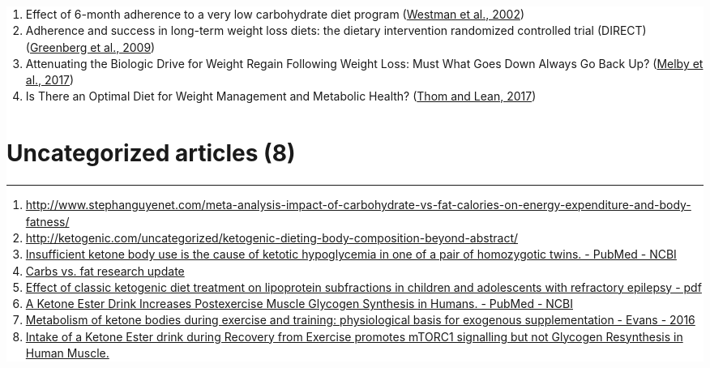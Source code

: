 1.  Effect of 6-month adherence to a very low carbohydrate diet program ([Westman et al., 2002](http://www.amjmed.com/article/S0002-9343(02)01129-4/fulltext))
2.  Adherence and success in long-term weight loss diets: the dietary intervention randomized controlled trial (DIRECT) ([Greenberg et al., 2009](https://www.ncbi.nlm.nih.gov/pubmed/19828901))
3.  Attenuating the Biologic Drive for Weight Regain Following Weight Loss: Must What Goes Down Always Go Back Up? ([Melby et al., 2017](https://www.ncbi.nlm.nih.gov/pubmed/28481261/))
4.  Is There an Optimal Diet for Weight Management and Metabolic Health? ([Thom and Lean, 2017](https://www.ncbi.nlm.nih.gov/pubmed/28214525))

# **Uncategorized articles (8)**

---

1.  http://www.stephanguyenet.com/meta-analysis-impact-of-carbohydrate-vs-fat-calories-on-energy-expenditure-and-body-fatness/
2.  http://ketogenic.com/uncategorized/ketogenic-dieting-body-composition-beyond-abstract/
3.  [Insufficient ketone body use is the cause of ketotic hypoglycemia in one of a pair of homozygotic twins. - PubMed - NCBI](https://www.ncbi.nlm.nih.gov/pubmed/17684053)
4.  [Carbs vs. fat research update](http://bayesianbodybuilding.com/carbs-vs-fat-research-update/)
5.  [Effect of classic ketogenic diet treatment on lipoprotein subfractions in children and adolescents with refractory epilepsy - pdf](http://www.nutritionjrnl.com/article/S0899-9007(16)30135-6/pdf)
6.  [A Ketone Ester Drink Increases Postexercise Muscle Glycogen Synthesis in Humans. - PubMed - NCBI](https://www.ncbi.nlm.nih.gov/pubmed/28398950)
7.  [Metabolism of ketone bodies during exercise and training: physiological basis for exogenous supplementation - Evans - 2016](http://onlinelibrary.wiley.com/doi/10.1113/JP273185/full)
8.  [Intake of a Ketone Ester drink during Recovery from Exercise promotes mTORC1 signalling but not Glycogen Resynthesis in Human Muscle.](http://journal.frontiersin.org/article/10.3389/fphys.2017.00310/abstract)